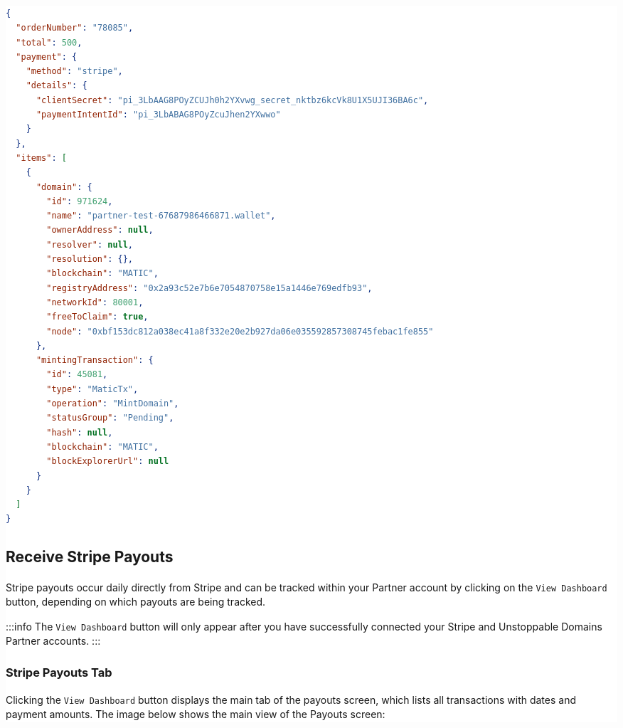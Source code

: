 ```json Response
{
  "orderNumber": "78085",
  "total": 500,
  "payment": {
    "method": "stripe",
    "details": {
      "clientSecret": "pi_3LbAAG8POyZCUJh0h2YXvwg_secret_nktbz6kcVk8U1X5UJI36BA6c",
      "paymentIntentId": "pi_3LbABAG8POyZcuJhen2YXwwo"
    }
  },
  "items": [
    {
      "domain": {
        "id": 971624,
        "name": "partner-test-67687986466871.wallet",
        "ownerAddress": null,
        "resolver": null,
        "resolution": {},
        "blockchain": "MATIC",
        "registryAddress": "0x2a93c52e7b6e7054870758e15a1446e769edfb93",
        "networkId": 80001,
        "freeToClaim": true,
        "node": "0xbf153dc812a038ec41a8f332e20e2b927da06e035592857308745febac1fe855"
      },
      "mintingTransaction": {
        "id": 45081,
        "type": "MaticTx",
        "operation": "MintDomain",
        "statusGroup": "Pending",
        "hash": null,
        "blockchain": "MATIC",
        "blockExplorerUrl": null
      }
    }
  ]
}
```

## Receive Stripe Payouts

Stripe payouts occur daily directly from Stripe and can be tracked within your Partner account by clicking on the `View Dashboard` button, depending on which payouts are being tracked.

:::info
The `View Dashboard` button will only appear after you have successfully connected your Stripe and Unstoppable Domains Partner accounts.
:::

### Stripe Payouts Tab

Clicking the `View Dashboard` button displays the main tab of the payouts screen, which lists all transactions with dates and payment amounts. The image below shows the main view of the Payouts screen:
